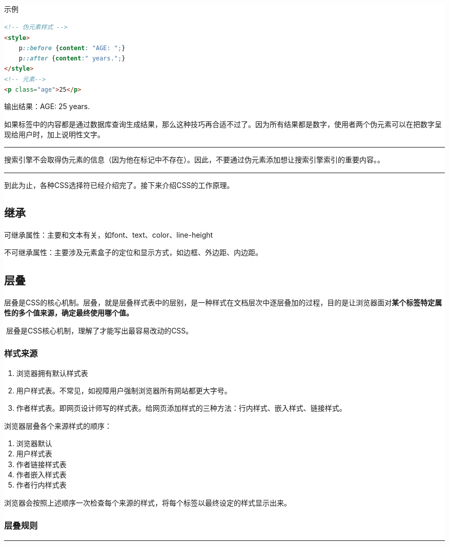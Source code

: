 示例

```html
<!-- 伪元素样式 -->
<style>
    p::before {content: "AGE: ";}
    p::after {content:" years.";}
</style>
<!-- 元素-->
<p class="age">25</p>
```

输出结果：AGE: 25 years.

如果标签中的内容都是通过数据库查询生成结果，那么这种技巧再合适不过了。因为所有结果都是数字，使用者两个伪元素可以在把数字呈现给用户时，加上说明性文字。

---

搜索引擎不会取得伪元素的信息（因为他在标记中不存在）。因此，不要通过伪元素添加想让搜索引擎索引的重要内容。。

---

到此为止，各种CSS选择符已经介绍完了。接下来介绍CSS的工作原理。

## 继承

可继承属性：主要和文本有关，如font、text、color、line-height

不可继承属性：主要涉及元素盒子的定位和显示方式，如边框、外边距、内边距。

## 层叠

​	层叠是CSS的核心机制。层叠，就是层叠样式表中的层别，是一种样式在文档层次中逐层叠加的过程，目的是让浏览器面对**某个标签特定属性的多个值来源，确定最终使用哪个值。**

​	层叠是CSS核心机制，理解了才能写出最容易改动的CSS。

### 样式来源

1. 浏览器拥有默认样式表

2. 用户样式表。不常见，如视障用户强制浏览器所有网站都更大字号。

3. 作者样式表。即网页设计师写的样式表。给网页添加样式的三种方法：行内样式、嵌入样式、链接样式。

浏览器层叠各个来源样式的顺序：

1. 浏览器默认
2. 用户样式表
3. 作者链接样式表
4. 作者嵌入样式表
5. 作者行内样式表

浏览器会按照上述顺序一次检查每个来源的样式，将每个标签以最终设定的样式显示出来。

### 层叠规则

---
